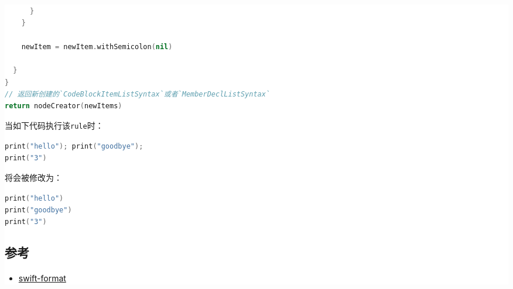 ```swift
      }
    }

    newItem = newItem.withSemicolon(nil)

  }
}
// 返回新创建的`CodeBlockItemListSyntax`或者`MemberDeclListSyntax`
return nodeCreator(newItems)
```
当如下代码执行该`rule`时：
```swift             
print("hello"); print("goodbye");
print("3")
```
将会被修改为：
```swift
print("hello")
print("goodbye")
print("3")
```

## 参考
* [swift-format](https://github.com/apple/swift-format)